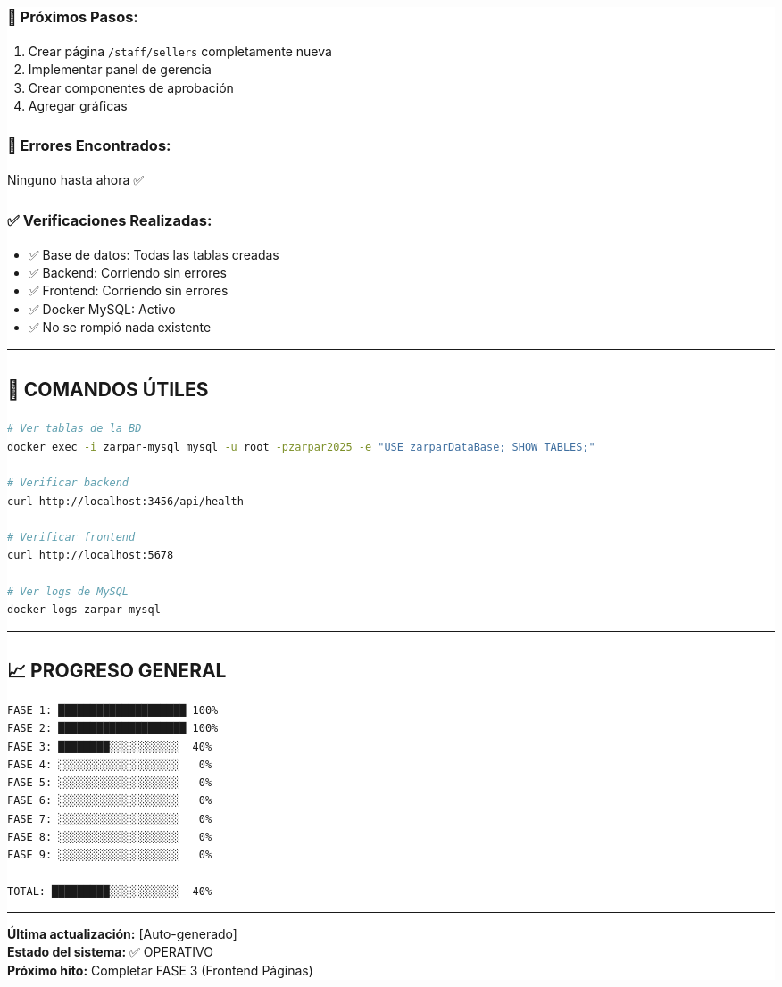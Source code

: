 ### 🎯 Próximos Pasos:
1. Crear página `/staff/sellers` completamente nueva
2. Implementar panel de gerencia
3. Crear componentes de aprobación
4. Agregar gráficas

### 🐛 Errores Encontrados:
Ninguno hasta ahora ✅

### ✅ Verificaciones Realizadas:
- ✅ Base de datos: Todas las tablas creadas
- ✅ Backend: Corriendo sin errores
- ✅ Frontend: Corriendo sin errores
- ✅ Docker MySQL: Activo
- ✅ No se rompió nada existente

---

## 🚀 COMANDOS ÚTILES

```bash
# Ver tablas de la BD
docker exec -i zarpar-mysql mysql -u root -pzarpar2025 -e "USE zarparDataBase; SHOW TABLES;"

# Verificar backend
curl http://localhost:3456/api/health

# Verificar frontend
curl http://localhost:5678

# Ver logs de MySQL
docker logs zarpar-mysql
```

---

## 📈 PROGRESO GENERAL

```
FASE 1: ████████████████████ 100%
FASE 2: ████████████████████ 100%
FASE 3: ████████░░░░░░░░░░░  40%
FASE 4: ░░░░░░░░░░░░░░░░░░░   0%
FASE 5: ░░░░░░░░░░░░░░░░░░░   0%
FASE 6: ░░░░░░░░░░░░░░░░░░░   0%
FASE 7: ░░░░░░░░░░░░░░░░░░░   0%
FASE 8: ░░░░░░░░░░░░░░░░░░░   0%
FASE 9: ░░░░░░░░░░░░░░░░░░░   0%

TOTAL: █████████░░░░░░░░░░░  40%
```

---

**Última actualización:** [Auto-generado]  
**Estado del sistema:** ✅ OPERATIVO  
**Próximo hito:** Completar FASE 3 (Frontend Páginas)


